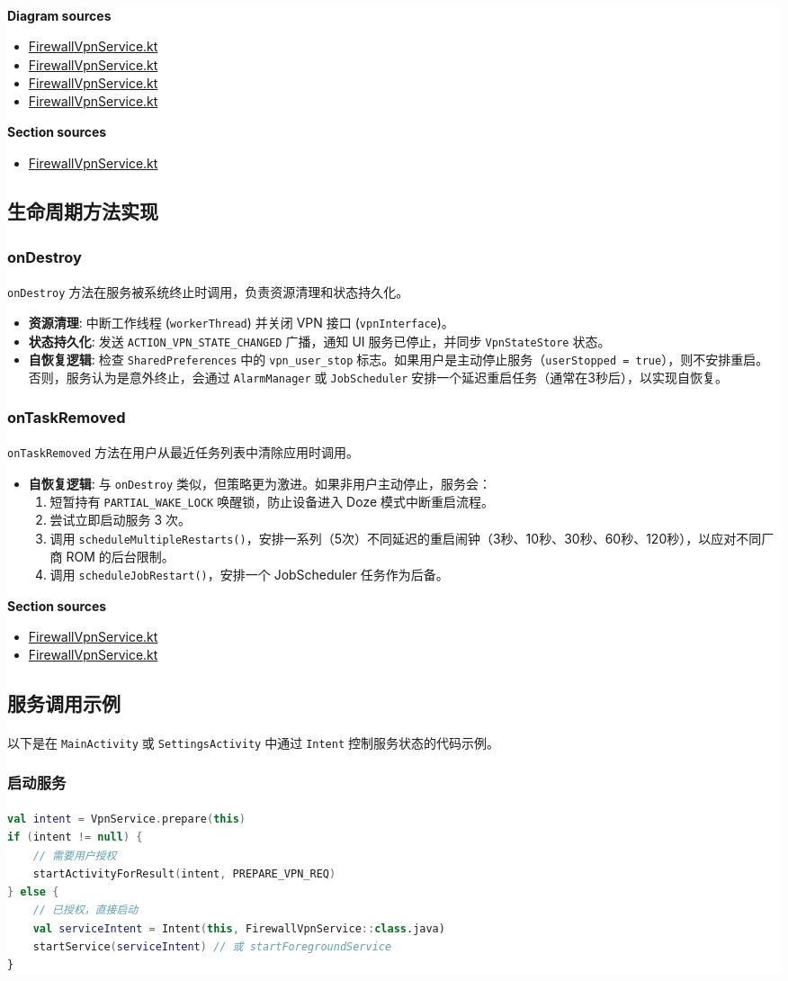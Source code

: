 **Diagram sources**
- [FirewallVpnService.kt](file://app/src/main/java/com/example/phonenet/FirewallVpnService.kt#L28-L127)
- [FirewallVpnService.kt](file://app/src/main/java/com/example/phonenet/FirewallVpnService.kt#L319-L359)
- [FirewallVpnService.kt](file://app/src/main/java/com/example/phonenet/FirewallVpnService.kt#L261-L317)
- [FirewallVpnService.kt](file://app/src/main/java/com/example/phonenet/FirewallVpnService.kt#L247-L259)

**Section sources**
- [FirewallVpnService.kt](file://app/src/main/java/com/example/phonenet/FirewallVpnService.kt#L28-L127)

## 生命周期方法实现
### onDestroy
`onDestroy` 方法在服务被系统终止时调用，负责资源清理和状态持久化。

- **资源清理**: 中断工作线程 (`workerThread`) 并关闭 VPN 接口 (`vpnInterface`)。
- **状态持久化**: 发送 `ACTION_VPN_STATE_CHANGED` 广播，通知 UI 服务已停止，并同步 `VpnStateStore` 状态。
- **自恢复逻辑**: 检查 `SharedPreferences` 中的 `vpn_user_stop` 标志。如果用户是主动停止服务（`userStopped = true`），则不安排重启。否则，服务认为是意外终止，会通过 `AlarmManager` 或 `JobScheduler` 安排一个延迟重启任务（通常在3秒后），以实现自恢复。

### onTaskRemoved
`onTaskRemoved` 方法在用户从最近任务列表中清除应用时调用。

- **自恢复逻辑**: 与 `onDestroy` 类似，但策略更为激进。如果非用户主动停止，服务会：
  1. 短暂持有 `PARTIAL_WAKE_LOCK` 唤醒锁，防止设备进入 Doze 模式中断重启流程。
  2. 尝试立即启动服务 3 次。
  3. 调用 `scheduleMultipleRestarts()`，安排一系列（5次）不同延迟的重启闹钟（3秒、10秒、30秒、60秒、120秒），以应对不同厂商 ROM 的后台限制。
  4. 调用 `scheduleJobRestart()`，安排一个 JobScheduler 任务作为后备。

**Section sources**
- [FirewallVpnService.kt](file://app/src/main/java/com/example/phonenet/FirewallVpnService.kt#L129-L184)
- [FirewallVpnService.kt](file://app/src/main/java/com/example/phonenet/FirewallVpnService.kt#L187-L218)

## 服务调用示例
以下是在 `MainActivity` 或 `SettingsActivity` 中通过 `Intent` 控制服务状态的代码示例。

### 启动服务
```kotlin
val intent = VpnService.prepare(this)
if (intent != null) {
    // 需要用户授权
    startActivityForResult(intent, PREPARE_VPN_REQ)
} else {
    // 已授权，直接启动
    val serviceIntent = Intent(this, FirewallVpnService::class.java)
    startService(serviceIntent) // 或 startForegroundService
}
```
